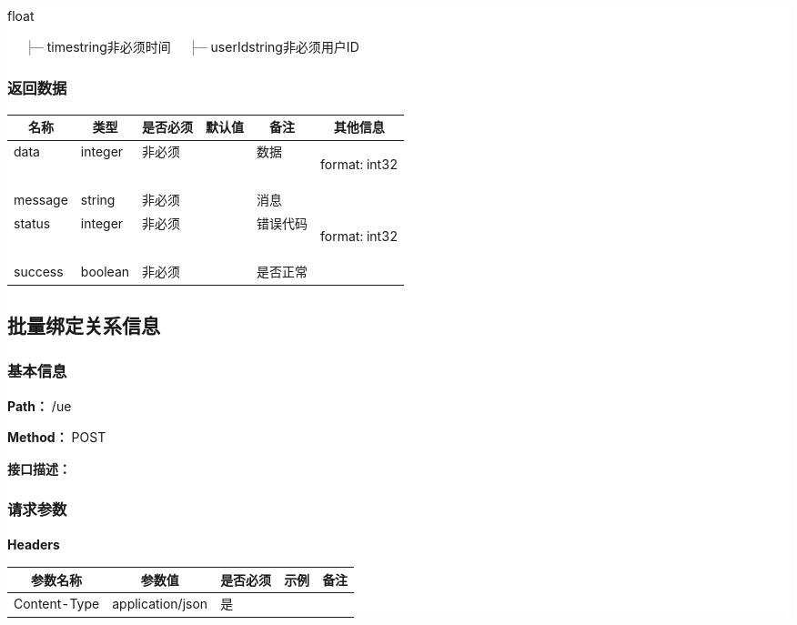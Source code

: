 </span><span>float</span></p></td></tr><tr key=0-4><td key=0><span style="padding-left: 20px"><span style="color: #8c8a8a">├─</span> time</span></td><td key=1><span>string</span></td><td key=2>非必须</td><td key=3></td><td key=4><span style="white-space: pre-wrap">时间</span></td><td key=5></td></tr><tr key=0-5><td key=0><span style="padding-left: 20px"><span style="color: #8c8a8a">├─</span> userId</span></td><td key=1><span>string</span></td><td key=2>非必须</td><td key=3></td><td key=4><span style="white-space: pre-wrap">用户ID</span></td><td key=5></td></tr>
               </tbody>
              </table>

### 返回数据

<table>
  <thead class="ant-table-thead">
    <tr>
      <th key=name>名称</th><th key=type>类型</th><th key=required>是否必须</th><th key=default>默认值</th><th key=desc>备注</th><th key=sub>其他信息</th>
    </tr>
  </thead><tbody className="ant-table-tbody"><tr key=0-0><td key=0><span style="padding-left: 0px"><span style="color: #8c8a8a"></span> data</span></td><td key=1><span>integer</span></td><td key=2>非必须</td><td key=3></td><td key=4><span style="white-space: pre-wrap">数据</span></td><td key=5><p key=2><span style="font-weight: '700'">format: </span><span>int32</span></p></td></tr><tr key=0-1><td key=0><span style="padding-left: 0px"><span style="color: #8c8a8a"></span> message</span></td><td key=1><span>string</span></td><td key=2>非必须</td><td key=3></td><td key=4><span style="white-space: pre-wrap">消息</span></td><td key=5></td></tr><tr key=0-2><td key=0><span style="padding-left: 0px"><span style="color: #8c8a8a"></span> status</span></td><td key=1><span>integer</span></td><td key=2>非必须</td><td key=3></td><td key=4><span style="white-space: pre-wrap">错误代码</span></td><td key=5><p key=2><span style="font-weight: '700'">format: </span><span>int32</span></p></td></tr><tr key=0-3><td key=0><span style="padding-left: 0px"><span style="color: #8c8a8a"></span> success</span></td><td key=1><span>boolean</span></td><td key=2>非必须</td><td key=3></td><td key=4><span style="white-space: pre-wrap">是否正常</span></td><td key=5></td></tr>
               </tbody>
              </table>

## 批量绑定关系信息

<a id=批量绑定关系信息> </a>
### 基本信息

**Path：** /ue

**Method：** POST

**接口描述：**

### 请求参数

**Headers**

| 参数名称         | 参数值              | 是否必须 | 示例 | 备注 |
|--------------|------------------|------|----|----|
| Content-Type | application/json | 是    |    |    |
